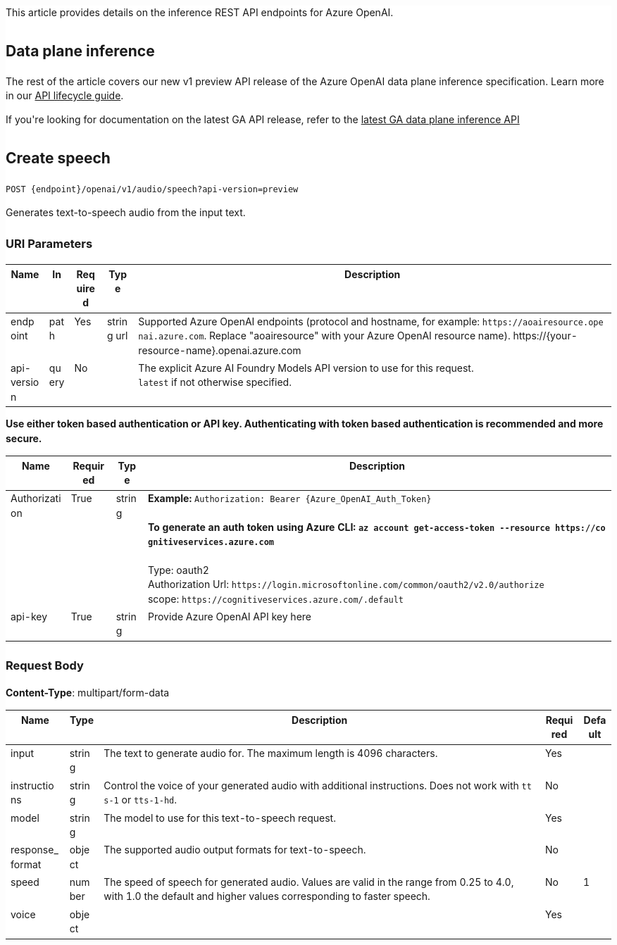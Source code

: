 This article provides details on the inference REST API endpoints for Azure OpenAI.

## Data plane inference

The rest of the article covers our new v1 preview API release of the Azure OpenAI data plane inference specification. Learn more in our [API lifecycle guide](https://learn.microsoft.com/en-us/azure/ai-foundry/openai/api-version-lifecycle#api-evolution).

If you're looking for documentation on the latest GA API release, refer to the [latest GA data plane inference API](https://learn.microsoft.com/en-us/azure/ai-foundry/openai/reference)

## Create speech

```
POST {endpoint}/openai/v1/audio/speech?api-version=preview
```

Generates text-to-speech audio from the input text.

### URI Parameters

|Name|In|Required|Type|Description|
|---|---|---|---|---|
|endpoint|path|Yes|string url|Supported Azure OpenAI endpoints (protocol and hostname, for example: `https://aoairesource.openai.azure.com`. Replace "aoairesource" with your Azure OpenAI resource name). https://{your-resource-name}.openai.azure.com|
|api-version|query|No||The explicit Azure AI Foundry Models API version to use for this request.  <br>`latest` if not otherwise specified.|

**Use either token based authentication or API key. Authenticating with token based authentication is recommended and more secure.**

|Name|Required|Type|Description|
|---|---|---|---|
|Authorization|True|string|**Example:** `Authorization: Bearer {Azure_OpenAI_Auth_Token}`<br><br>**To generate an auth token using Azure CLI: `az account get-access-token --resource https://cognitiveservices.azure.com`**<br><br>Type: oauth2  <br>Authorization Url: `https://login.microsoftonline.com/common/oauth2/v2.0/authorize`  <br>scope: `https://cognitiveservices.azure.com/.default`|
|api-key|True|string|Provide Azure OpenAI API key here|

### Request Body

**Content-Type**: multipart/form-data

|Name|Type|Description|Required|Default|
|---|---|---|---|---|
|input|string|The text to generate audio for. The maximum length is 4096 characters.|Yes||
|instructions|string|Control the voice of your generated audio with additional instructions. Does not work with `tts-1` or `tts-1-hd`.|No||
|model|string|The model to use for this text-to-speech request.|Yes||
|response_format|object|The supported audio output formats for text-to-speech.|No||
|speed|number|The speed of speech for generated audio. Values are valid in the range from 0.25 to 4.0, with 1.0 the default and higher values corresponding to faster speech.|No|1|
|voice|object||Yes||
